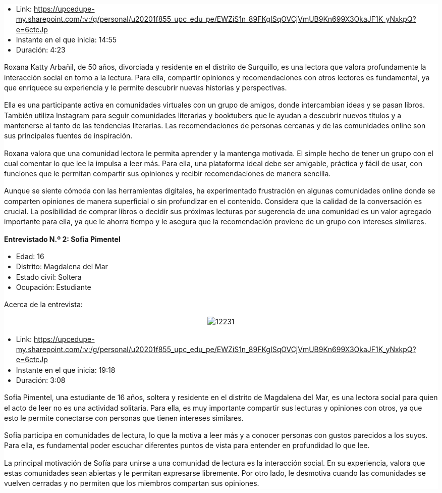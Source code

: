 * Link: https://upcedupe-my.sharepoint.com/:v:/g/personal/u20201f855_upc_edu_pe/EWZiS1n_89FKgISqOVCjVmUB9Kn699X3OkaJF1K_yNxkpQ?e=6ctcJp
* Instante en el que inicia: 14:55
* Duración: 4:23

Roxana Katty Arbañil, de 50 años, divorciada y residente en el distrito de Surquillo, es una lectora que valora profundamente la interacción social en torno a la lectura. Para ella, compartir opiniones y recomendaciones con otros lectores es fundamental, ya que enriquece su experiencia y le permite descubrir nuevas historias y perspectivas.

Ella es una participante activa en comunidades virtuales con un grupo de amigos, donde intercambian ideas y se pasan libros. También utiliza Instagram para seguir comunidades literarias y booktubers que le ayudan a descubrir nuevos títulos y a mantenerse al tanto de las tendencias literarias. Las recomendaciones de personas cercanas y de las comunidades online son sus principales fuentes de inspiración.

Roxana valora que una comunidad lectora le permita aprender y la mantenga motivada. El simple hecho de tener un grupo con el cual comentar lo que lee la impulsa a leer más. Para ella, una plataforma ideal debe ser amigable, práctica y fácil de usar, con funciones que le permitan compartir sus opiniones y recibir recomendaciones de manera sencilla.

Aunque se siente cómoda con las herramientas digitales, ha experimentado frustración en algunas comunidades online donde se comparten opiniones de manera superficial o sin profundizar en el contenido. Considera que la calidad de la conversación es crucial. La posibilidad de comprar libros o decidir sus próximas lecturas por sugerencia de una comunidad es un valor agregado importante para ella, ya que le ahorra tiempo y le asegura que la recomendación proviene de un grupo con intereses similares.

**Entrevistado N.º 2: Sofia Pimentel**

* Edad: 16
* Distrito: Magdalena del Mar
* Estado civil: Soltera
* Ocupación: Estudiante

Acerca de la entrevista:

<p align="center">
  <img src="https://imgur.com/drReFnp.jpg" alt="12231">
</p>

* Link: https://upcedupe-my.sharepoint.com/:v:/g/personal/u20201f855_upc_edu_pe/EWZiS1n_89FKgISqOVCjVmUB9Kn699X3OkaJF1K_yNxkpQ?e=6ctcJp
* Instante en el que inicia: 19:18
* Duración: 3:08

Sofía Pimentel, una estudiante de 16 años, soltera y residente en el distrito de Magdalena del Mar, es una lectora social para quien el acto de leer no es una actividad solitaria. Para ella, es muy importante compartir sus lecturas y opiniones con otros, ya que esto le permite conectarse con personas que tienen intereses similares.

Sofía participa en comunidades de lectura, lo que la motiva a leer más y a conocer personas con gustos parecidos a los suyos. Para ella, es fundamental poder escuchar diferentes puntos de vista para entender en profundidad lo que lee.

La principal motivación de Sofía para unirse a una comunidad de lectura es la interacción social. En su experiencia, valora que estas comunidades sean abiertas y le permitan expresarse libremente. Por otro lado, le desmotiva cuando las comunidades se vuelven cerradas y no permiten que los miembros compartan sus opiniones.
